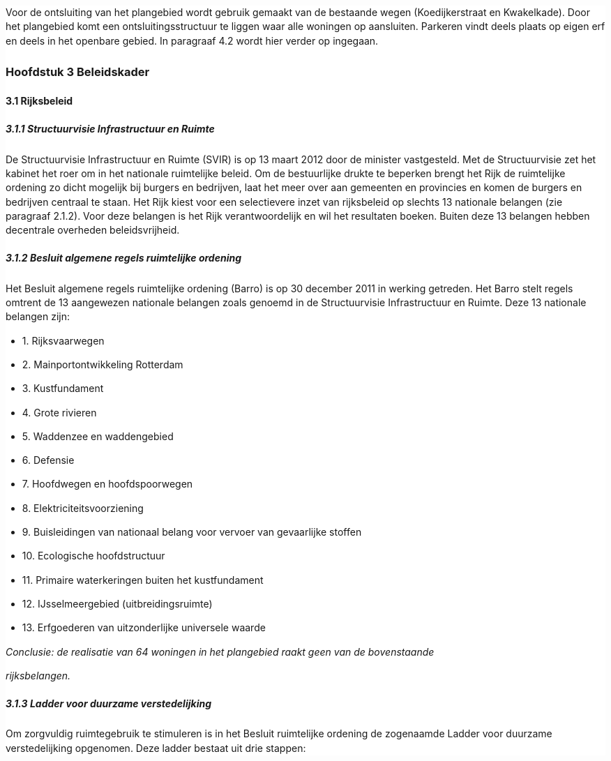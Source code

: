 Voor de ontsluiting van het plangebied wordt gebruik gemaakt van de bestaande wegen (Koedijkerstraat en Kwakelkade). Door het plangebied komt een ontsluitingsstructuur te liggen waar alle woningen op aansluiten. Parkeren vindt deels plaats op eigen erf en deels in het openbare gebied. In paragraaf 4\.2 wordt hier verder op ingegaan.

### Hoofdstuk 3 Beleidskader

#### 3\.1 Rijksbeleid

##### 3\.1\.1 Structuurvisie Infrastructuur en Ruimte

De Structuurvisie Infrastructuur en Ruimte (SVIR) is op 13 maart 2012 door de minister vastgesteld. Met de Structuurvisie zet het kabinet het roer om in het nationale ruimtelijke beleid. Om de bestuurlijke drukte te beperken brengt het Rijk de ruimtelijke ordening zo dicht mogelijk bij burgers en bedrijven, laat het meer over aan gemeenten en provincies en komen de burgers en bedrijven centraal te staan. Het Rijk kiest voor een selectievere inzet van rijksbeleid op slechts 13 nationale belangen (zie paragraaf 2\.1\.2\). Voor deze belangen is het Rijk verantwoordelijk en wil het resultaten boeken. Buiten deze 13 belangen hebben decentrale overheden beleidsvrijheid.

##### 3\.1\.2 Besluit algemene regels ruimtelijke ordening

Het Besluit algemene regels ruimtelijke ordening (Barro) is op 30 december 2011 in werking getreden. Het Barro stelt regels omtrent de 13 aangewezen nationale belangen zoals genoemd in de Structuurvisie Infrastructuur en Ruimte. Deze 13 nationale belangen zijn:

* 1\. Rijksvaarwegen

* 2\. Mainportontwikkeling Rotterdam

* 3\. Kustfundament

* 4\. Grote rivieren

* 5\. Waddenzee en waddengebied

* 6\. Defensie

* 7\. Hoofdwegen en hoofdspoorwegen

* 8\. Elektriciteitsvoorziening

* 9\. Buisleidingen van nationaal belang voor vervoer van gevaarlijke stoffen

* 10\. Ecologische hoofdstructuur

* 11\. Primaire waterkeringen buiten het kustfundament

* 12\. IJsselmeergebied (uitbreidingsruimte)

* 13\. Erfgoederen van uitzonderlijke universele waarde

*Conclusie: de realisatie van 64 woningen in het plangebied raakt geen van de bovenstaande*

*rijksbelangen.*

##### 3\.1\.3 Ladder voor duurzame verstedelijking

Om zorgvuldig ruimtegebruik te stimuleren is in het Besluit ruimtelijke ordening de zogenaamde Ladder voor duurzame verstedelijking opgenomen. Deze ladder bestaat uit drie stappen:

